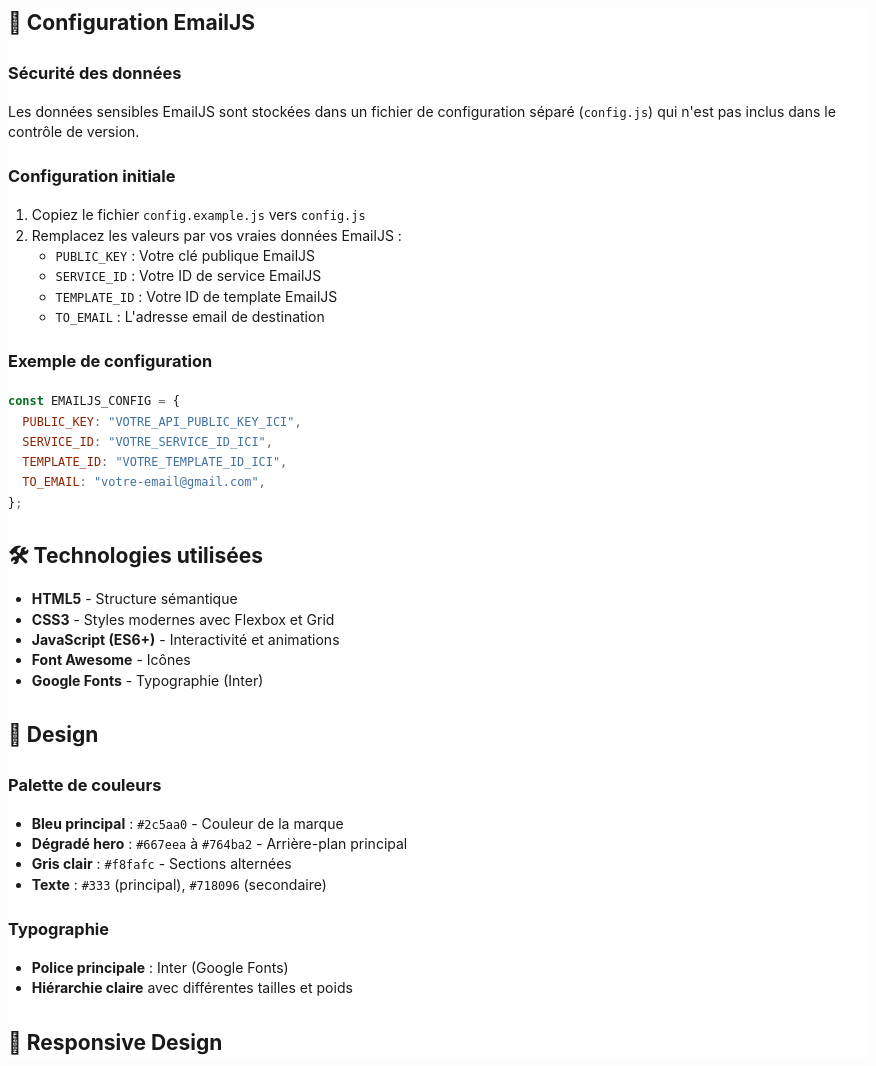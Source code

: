 ## 🔐 Configuration EmailJS

### Sécurité des données

Les données sensibles EmailJS sont stockées dans un fichier de configuration séparé (`config.js`) qui n'est pas inclus dans le contrôle de version.

### Configuration initiale

1. Copiez le fichier `config.example.js` vers `config.js`
2. Remplacez les valeurs par vos vraies données EmailJS :
   - `PUBLIC_KEY` : Votre clé publique EmailJS
   - `SERVICE_ID` : Votre ID de service EmailJS
   - `TEMPLATE_ID` : Votre ID de template EmailJS
   - `TO_EMAIL` : L'adresse email de destination

### Exemple de configuration

```javascript
const EMAILJS_CONFIG = {
  PUBLIC_KEY: "VOTRE_API_PUBLIC_KEY_ICI",
  SERVICE_ID: "VOTRE_SERVICE_ID_ICI",
  TEMPLATE_ID: "VOTRE_TEMPLATE_ID_ICI",
  TO_EMAIL: "votre-email@gmail.com",
};
```

## 🛠️ Technologies utilisées

- **HTML5** - Structure sémantique
- **CSS3** - Styles modernes avec Flexbox et Grid
- **JavaScript (ES6+)** - Interactivité et animations
- **Font Awesome** - Icônes
- **Google Fonts** - Typographie (Inter)

## 🎨 Design

### Palette de couleurs

- **Bleu principal** : `#2c5aa0` - Couleur de la marque
- **Dégradé hero** : `#667eea` à `#764ba2` - Arrière-plan principal
- **Gris clair** : `#f8fafc` - Sections alternées
- **Texte** : `#333` (principal), `#718096` (secondaire)

### Typographie

- **Police principale** : Inter (Google Fonts)
- **Hiérarchie claire** avec différentes tailles et poids

## 📱 Responsive Design
